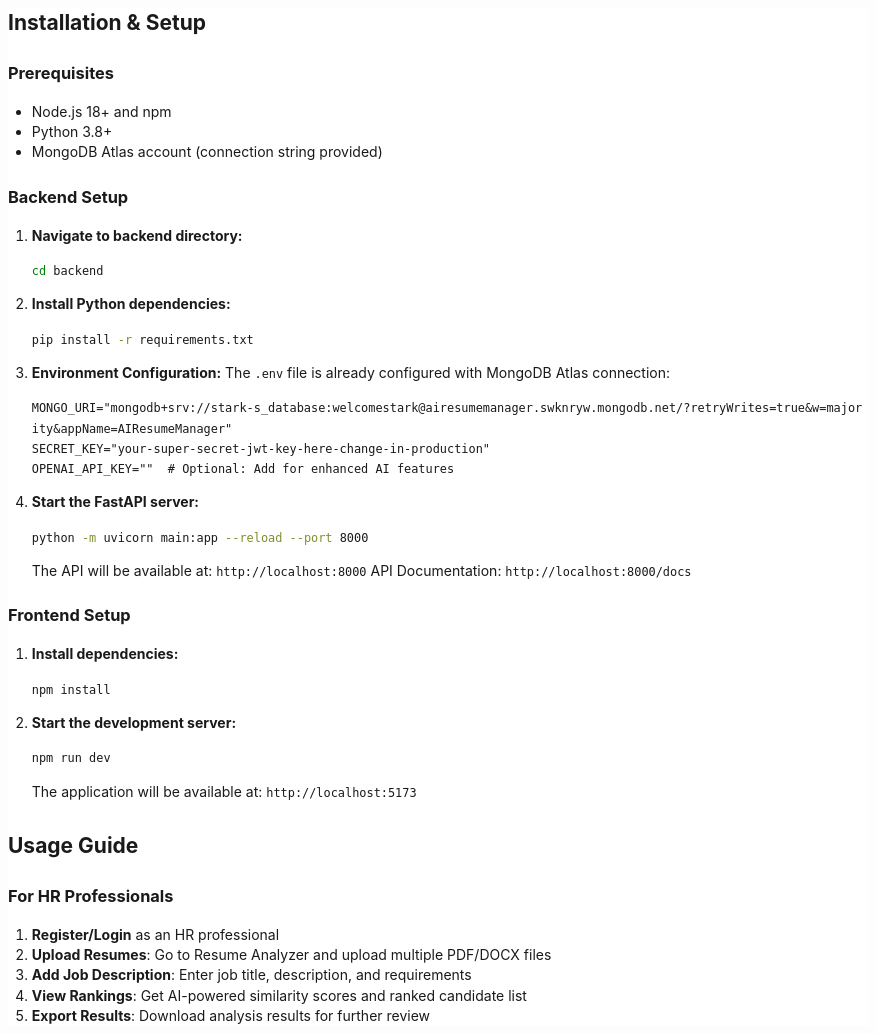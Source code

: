 ## Installation & Setup

### Prerequisites
- Node.js 18+ and npm
- Python 3.8+
- MongoDB Atlas account (connection string provided)

### Backend Setup

1. **Navigate to backend directory:**
   ```bash
   cd backend
   ```

2. **Install Python dependencies:**
   ```bash
   pip install -r requirements.txt
   ```

3. **Environment Configuration:**
   The `.env` file is already configured with MongoDB Atlas connection:
   ```env
   MONGO_URI="mongodb+srv://stark-s_database:welcomestark@airesumemanager.swknryw.mongodb.net/?retryWrites=true&w=majority&appName=AIResumeManager"
   SECRET_KEY="your-super-secret-jwt-key-here-change-in-production"
   OPENAI_API_KEY=""  # Optional: Add for enhanced AI features
   ```

4. **Start the FastAPI server:**
   ```bash
   python -m uvicorn main:app --reload --port 8000
   ```

   The API will be available at: `http://localhost:8000`
   API Documentation: `http://localhost:8000/docs`

### Frontend Setup

1. **Install dependencies:**
   ```bash
   npm install
   ```

2. **Start the development server:**
   ```bash
   npm run dev
   ```

   The application will be available at: `http://localhost:5173`

## Usage Guide

### For HR Professionals

1. **Register/Login** as an HR professional
2. **Upload Resumes**: Go to Resume Analyzer and upload multiple PDF/DOCX files
3. **Add Job Description**: Enter job title, description, and requirements
4. **View Rankings**: Get AI-powered similarity scores and ranked candidate list
5. **Export Results**: Download analysis results for further review
